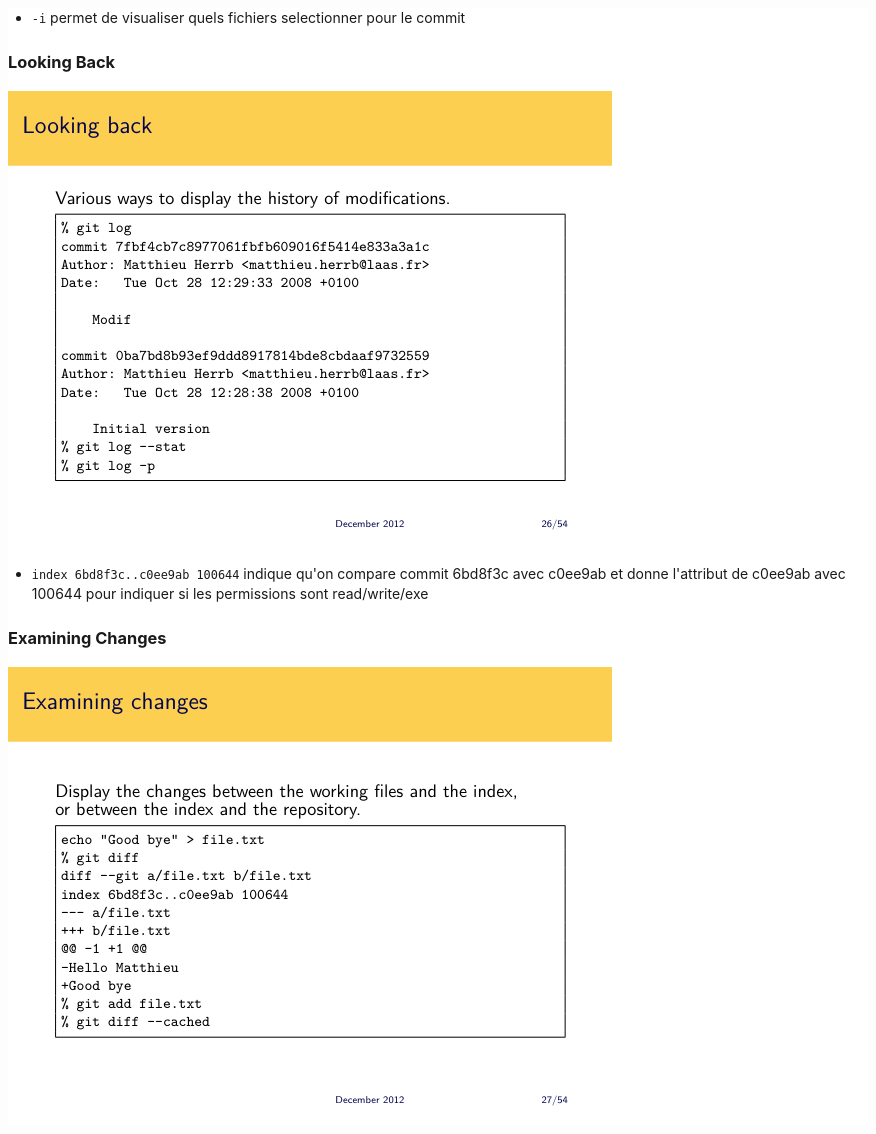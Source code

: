 - `-i` permet de visualiser quels fichiers selectionner pour le commit

### Looking Back

![](/assets/images/COOSATR.SlideCodeMgmt-26.png)

- `index 6bd8f3c..c0ee9ab 100644` indique qu'on compare commit 6bd8f3c avec c0ee9ab et donne l'attribut de c0ee9ab avec 100644 pour indiquer si les permissions sont read/write/exe

### Examining Changes

![](/assets/images/COOSATR.SlideCodeMgmt-27.png)
